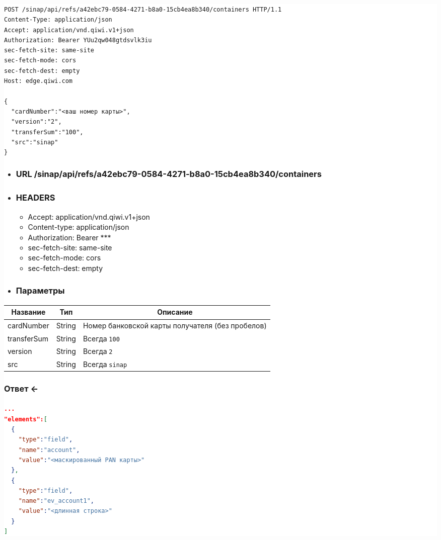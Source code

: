 ~~~http
POST /sinap/api/refs/a42ebc79-0584-4271-b8a0-15cb4ea8b340/containers HTTP/1.1
Content-Type: application/json
Accept: application/vnd.qiwi.v1+json
Authorization: Bearer YUu2qw048gtdsvlk3iu
sec-fetch-site: same-site
sec-fetch-mode: cors
sec-fetch-dest: empty
Host: edge.qiwi.com

{
  "cardNumber":"<ваш номер карты>",
  "version":"2",
  "transferSum":"100",
  "src":"sinap"
}
~~~

<ul class="nestedList url">
    <li><h3>URL <span>/sinap/api/refs/a42ebc79-0584-4271-b8a0-15cb4ea8b340/containers</span></h3>
    </li>
</ul>

<ul class="nestedList header">
    <li><h3>HEADERS</h3>
        <ul>
             <li>Accept: application/vnd.qiwi.v1+json</li>
             <li>Content-type: application/json</li>
             <li>Authorization: Bearer *** </li>
             <li>sec-fetch-site: same-site</li>
             <li>sec-fetch-mode: cors</li>
             <li>sec-fetch-dest: empty</li>
        </ul>
    </li>
</ul>

<ul class="nestedList params">
<li><h3>Параметры</h3>
</li>
</ul>

Название|Тип|Описание
--------|----|----
cardNumber| String|Номер банковской карты получателя (без пробелов)
transferSum|String|Всегда `100`
version|String|Всегда `2`
src|String|Всегда `sinap`

<h3 class="request">Ответ ←</h3>

~~~json
...
"elements":[
  {
    "type":"field",
    "name":"account",
    "value":"<маскированный PAN карты>"
  },
  {
    "type":"field",
    "name":"ev_account1",
    "value":"<длинная строка>"
  }
]
~~~
